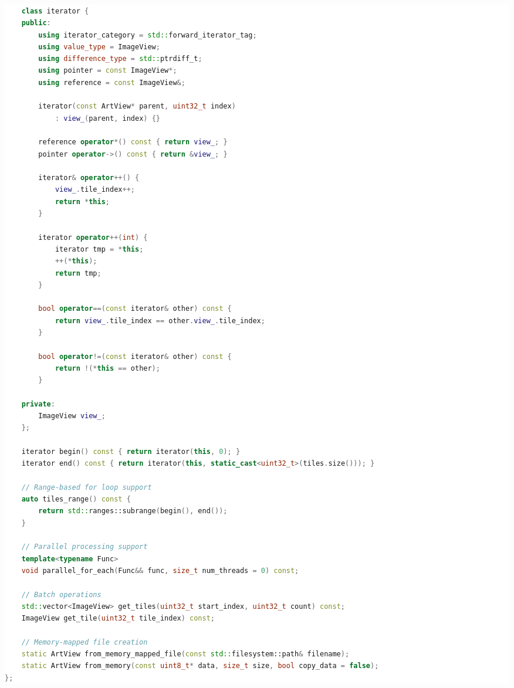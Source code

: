 ```cpp
    class iterator {
    public:
        using iterator_category = std::forward_iterator_tag;
        using value_type = ImageView;
        using difference_type = std::ptrdiff_t;
        using pointer = const ImageView*;
        using reference = const ImageView&;
        
        iterator(const ArtView* parent, uint32_t index) 
            : view_(parent, index) {}
        
        reference operator*() const { return view_; }
        pointer operator->() const { return &view_; }
        
        iterator& operator++() {
            view_.tile_index++;
            return *this;
        }
        
        iterator operator++(int) {
            iterator tmp = *this;
            ++(*this);
            return tmp;
        }
        
        bool operator==(const iterator& other) const {
            return view_.tile_index == other.view_.tile_index;
        }
        
        bool operator!=(const iterator& other) const {
            return !(*this == other);
        }
        
    private:
        ImageView view_;
    };
    
    iterator begin() const { return iterator(this, 0); }
    iterator end() const { return iterator(this, static_cast<uint32_t>(tiles.size())); }
    
    // Range-based for loop support
    auto tiles_range() const {
        return std::ranges::subrange(begin(), end());
    }
    
    // Parallel processing support
    template<typename Func>
    void parallel_for_each(Func&& func, size_t num_threads = 0) const;
    
    // Batch operations
    std::vector<ImageView> get_tiles(uint32_t start_index, uint32_t count) const;
    ImageView get_tile(uint32_t tile_index) const;
    
    // Memory-mapped file creation
    static ArtView from_memory_mapped_file(const std::filesystem::path& filename);
    static ArtView from_memory(const uint8_t* data, size_t size, bool copy_data = false);
};
```
